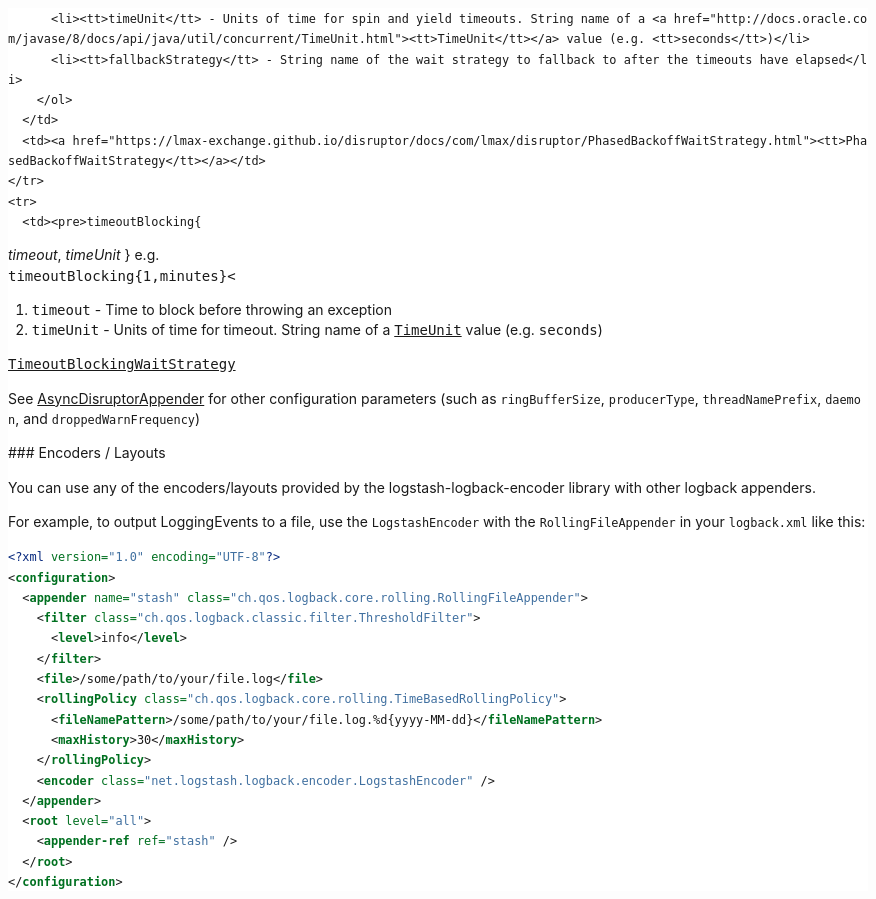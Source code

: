           <li><tt>timeUnit</tt> - Units of time for spin and yield timeouts. String name of a <a href="http://docs.oracle.com/javase/8/docs/api/java/util/concurrent/TimeUnit.html"><tt>TimeUnit</tt></a> value (e.g. <tt>seconds</tt>)</li>
          <li><tt>fallbackStrategy</tt> - String name of the wait strategy to fallback to after the timeouts have elapsed</li>
        </ol>
      </td>
      <td><a href="https://lmax-exchange.github.io/disruptor/docs/com/lmax/disruptor/PhasedBackoffWaitStrategy.html"><tt>PhasedBackoffWaitStrategy</tt></a></td>
    </tr>
    <tr>
      <td><pre>timeoutBlocking{
  <em>timeout</em>,
  <em>timeUnit</em>
}
</pre>e.g.<br/><tt>timeoutBlocking{1,minutes}<</tt></td>
      <td>
        <ol>
          <li><tt>timeout</tt> - Time to block before throwing an exception</li>
          <li><tt>timeUnit</tt> - Units of time for timeout. String name of a <a href="http://docs.oracle.com/javase/8/docs/api/java/util/concurrent/TimeUnit.html"><tt>TimeUnit</tt></a> value (e.g. <tt>seconds</tt>)</li>
        </ol>
      </td>
      <td><a href="https://lmax-exchange.github.io/disruptor/docs/com/lmax/disruptor/TimeoutBlockingWaitStrategy.html"><tt>TimeoutBlockingWaitStrategy</tt></a></td>
    </tr>
  </tbody>
</table>

See [AsyncDisruptorAppender](/src/main/java/net/logstash/logback/appender/AsyncDisruptorAppender.java)
for other configuration parameters (such as `ringBufferSize`, `producerType`, `threadNamePrefix`, `daemon`, and `droppedWarnFrequency`)


<a name="encoder"/>
### Encoders / Layouts

You can use any of the encoders/layouts provided by the logstash-logback-encoder library with other logback appenders.

For example, to output LoggingEvents to a file, use the `LogstashEncoder`
with the `RollingFileAppender` in your `logback.xml` like this:

```xml
<?xml version="1.0" encoding="UTF-8"?>
<configuration>
  <appender name="stash" class="ch.qos.logback.core.rolling.RollingFileAppender">
    <filter class="ch.qos.logback.classic.filter.ThresholdFilter">
      <level>info</level>
    </filter>
    <file>/some/path/to/your/file.log</file>
    <rollingPolicy class="ch.qos.logback.core.rolling.TimeBasedRollingPolicy">
      <fileNamePattern>/some/path/to/your/file.log.%d{yyyy-MM-dd}</fileNamePattern>
      <maxHistory>30</maxHistory>
    </rollingPolicy>
    <encoder class="net.logstash.logback.encoder.LogstashEncoder" />
  </appender>
  <root level="all">
    <appender-ref ref="stash" />
  </root>
</configuration>
```
